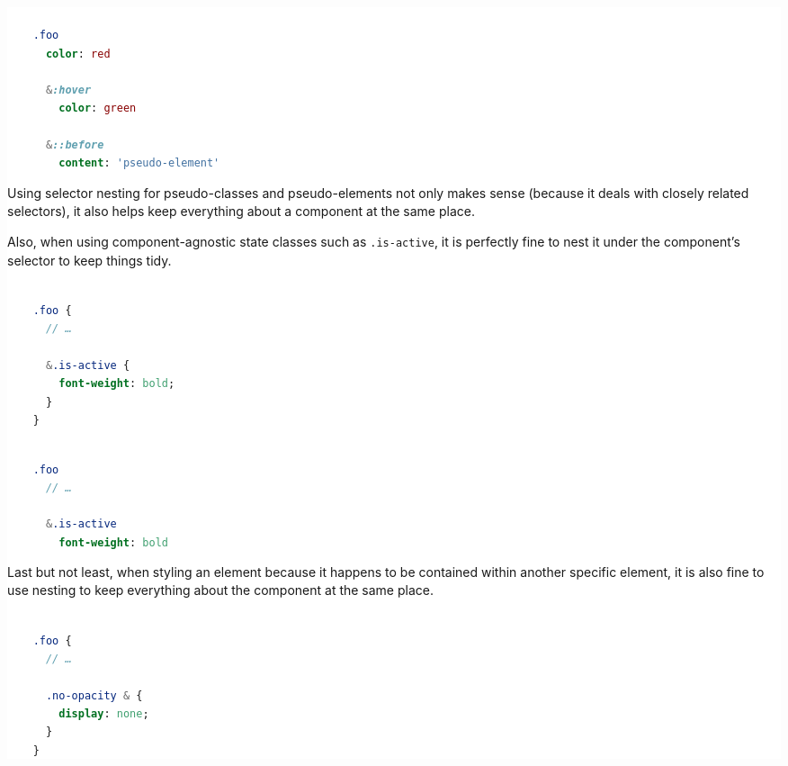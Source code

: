 ```sass

    .foo
      color: red

      &:hover
        color: green

      &::before
        content: 'pseudo-element'

```

Using selector nesting for pseudo-classes and pseudo-elements not only makes sense (because it deals with closely related selectors), it also helps keep everything about a component at the same place.

Also, when using component-agnostic state classes such as `.is-active`, it is perfectly fine to nest it under the component’s selector to keep things tidy.

```sass

    .foo {
      // …

      &.is-active {
        font-weight: bold;
      }
    }

```

```sass

    .foo
      // …

      &.is-active
        font-weight: bold

```

Last but not least, when styling an element because it happens to be contained within another specific element, it is also fine to use nesting to keep everything about the component at the same place.

```sass

    .foo {
      // …

      .no-opacity & {
        display: none;
      }
    }

```

